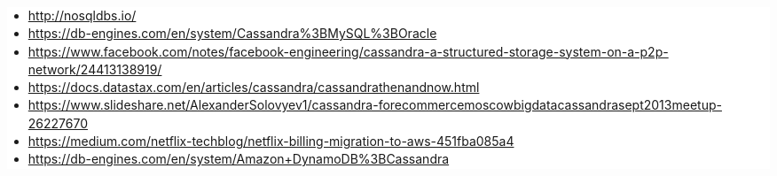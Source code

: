 - <http://nosqldbs.io/>
- <https://db-engines.com/en/system/Cassandra%3BMySQL%3BOracle>
- <https://www.facebook.com/notes/facebook-engineering/cassandra-a-structured-storage-system-on-a-p2p-network/24413138919/>
- <https://docs.datastax.com/en/articles/cassandra/cassandrathenandnow.html>
- <https://www.slideshare.net/AlexanderSolovyev1/cassandra-forecommercemoscowbigdatacassandrasept2013meetup-26227670>
- <https://medium.com/netflix-techblog/netflix-billing-migration-to-aws-451fba085a4>
- <https://db-engines.com/en/system/Amazon+DynamoDB%3BCassandra>
